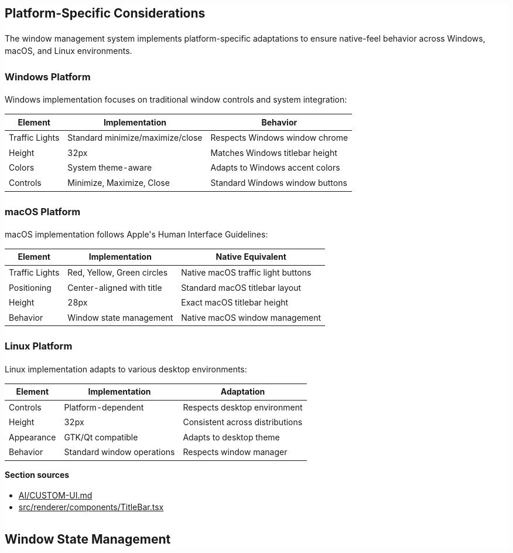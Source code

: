 ## Platform-Specific Considerations

The window management system implements platform-specific adaptations to ensure native-feel behavior across Windows, macOS, and Linux environments.

### Windows Platform

Windows implementation focuses on traditional window controls and system integration:

| Element | Implementation | Behavior |
|---------|---------------|----------|
| Traffic Lights | Standard minimize/maximize/close | Respects Windows window chrome |
| Height | 32px | Matches Windows titlebar height |
| Colors | System theme-aware | Adapts to Windows accent colors |
| Controls | Minimize, Maximize, Close | Standard Windows window buttons |

### macOS Platform

macOS implementation follows Apple's Human Interface Guidelines:

| Element | Implementation | Native Equivalent |
|---------|---------------|-------------------|
| Traffic Lights | Red, Yellow, Green circles | Native macOS traffic light buttons |
| Positioning | Center-aligned with title | Standard macOS titlebar layout |
| Height | 28px | Exact macOS titlebar height |
| Behavior | Window state management | Native macOS window management |

### Linux Platform

Linux implementation adapts to various desktop environments:

| Element | Implementation | Adaptation |
|---------|---------------|------------|
| Controls | Platform-dependent | Respects desktop environment |
| Height | 32px | Consistent across distributions |
| Appearance | GTK/Qt compatible | Adapts to desktop theme |
| Behavior | Standard window operations | Respects window manager |

**Section sources**
- [AI/CUSTOM-UI.md](file://AI/CUSTOM-UI.md#L20-L65)
- [src/renderer/components/TitleBar.tsx](file://src/renderer/components/TitleBar.tsx#L40-L62)

## Window State Management
